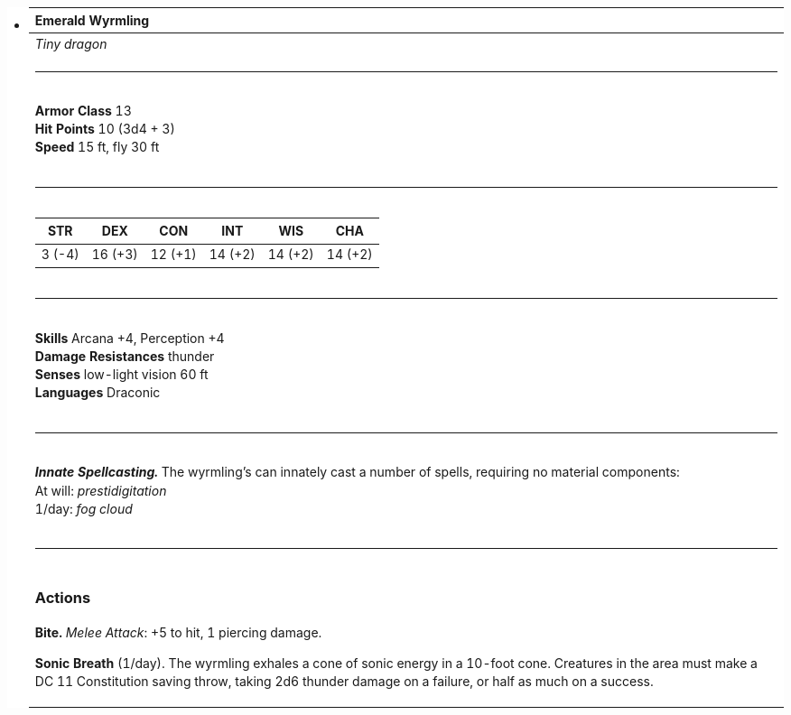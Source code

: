 

- <div class="monster multimonster frame">
  <table class="monster">
  <thead><tr><th>
  <a class="internal-link" name="internal-emeraldWyrmling">Emerald Wyrmling</a>
  </th></tr></thead>
  <tbody>
  <tr><td><i>Tiny dragon</i></td></tr>
  <tr><td><hr></td></tr>
  <tr><td markdown="1">

  **Armor Class**   13<br/>
  **Hit Points** 	  10 (3d4 + 3)<br/>
  **Speed** 			  15 ft, fly 30 ft

  </td></tr>
  <tr><td><hr></td></tr>
  <tr><td markdown="1" class="monster">

  |  STR  |  DEX  |  CON  |  INT  |  WIS  |  CHA  |
  |:-----:|:-----:|:-----:|:-----:|:-----:|:-----:|
  |3 (-4) |16 (+3)|12 (+1)|14 (+2)|14 (+2)|14 (+2)|

  </td></tr>
  <tr><td><hr></td></tr>
  <tr><td markdown="1" class="monster">

  **Skills** 							  Arcana +4, Perception +4<br/>
  **Damage Resistances**	  thunder<br/>
  **Senses** 							  low-light vision 60 ft<br/>
  **Languages** 					  Draconic

  </td></tr>
  <tr><td><hr></td></tr>
  <tr><td markdown="1" class="monster">

  ***Innate Spellcasting.*** The wyrmling’s can innately cast a number of spells, requiring no material components:<br/>
  At will: *prestidigitation*<br/>
  1/day: *fog cloud*

  </td></tr>
  <tr><td><hr></td></tr>
  <tr><td markdown="1" class="monster">

  ### Actions
  **Bite.** *Melee Attack*: +5 to hit, 1 piercing damage.

  **Sonic Breath** (1/day). The wyrmling exhales a cone of sonic energy in a 10-foot cone. Creatures in the area must make a DC 11 Constitution saving throw, taking 2d6 thunder damage on a failure, or half as much on a success.

  </td></tr></tbody></table>
  </div>
